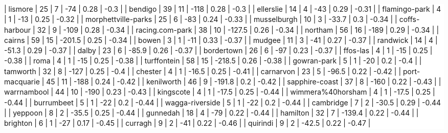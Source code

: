 | lismore                    |     25 |      7 |    -74   | 0.28 | -0.3  |
| bendigo                    |     39 |     11 |   -118   | 0.28 | -0.3  |
| ellerslie                  |     14 |      4 |    -43   | 0.29 | -0.31 |
| flamingo-park              |      4 |      1 |    -13   | 0.25 | -0.32 |
| morphettville-parks        |     25 |      6 |    -83   | 0.24 | -0.33 |
| musselburgh                |     10 |      3 |    -33.7 | 0.3  | -0.34 |
| coffs-harbour              |     32 |      9 |   -109   | 0.28 | -0.34 |
| racing.com-park            |     38 |     10 |   -127.5 | 0.26 | -0.34 |
| northam                    |     56 |     16 |   -189   | 0.29 | -0.34 |
| cairns                     |     59 |     15 |   -201.5 | 0.25 | -0.34 |
| bowen                      |      3 |      1 |    -11   | 0.33 | -0.37 |
| mudgee                     |     11 |      3 |    -41   | 0.27 | -0.37 |
| randwick                   |     14 |      4 |    -51.3 | 0.29 | -0.37 |
| dalby                      |     23 |      6 |    -85.9 | 0.26 | -0.37 |
| bordertown                 |     26 |      6 |    -97   | 0.23 | -0.37 |
| ffos-las                   |      4 |      1 |    -15   | 0.25 | -0.38 |
| roma                       |      4 |      1 |    -15   | 0.25 | -0.38 |
| turffontein                |     58 |     15 |   -218.5 | 0.26 | -0.38 |
| gowran-park                |      5 |      1 |    -20   | 0.2  | -0.4  |
| tamworth                   |     32 |      8 |   -127   | 0.25 | -0.4  |
| chester                    |      4 |      1 |    -16.5 | 0.25 | -0.41 |
| carnarvon                  |     23 |      5 |    -96.5 | 0.22 | -0.42 |
| port-macquarie             |     45 |     11 |   -188   | 0.24 | -0.42 |
| kenilworth                 |     46 |      9 |   -191.8 | 0.2  | -0.42 |
| sapphire-coast             |     37 |      8 |   -160   | 0.22 | -0.43 |
| warrnambool                |     44 |     10 |   -190   | 0.23 | -0.43 |
| kingscote                  |      4 |      1 |    -17.5 | 0.25 | -0.44 |
| wimmera%40horsham          |      4 |      1 |    -17.5 | 0.25 | -0.44 |
| burrumbeet                 |      5 |      1 |    -22   | 0.2  | -0.44 |
| wagga-riverside            |      5 |      1 |    -22   | 0.2  | -0.44 |
| cambridge                  |      7 |      2 |    -30.5 | 0.29 | -0.44 |
| yeppoon                    |      8 |      2 |    -35.5 | 0.25 | -0.44 |
| gunnedah                   |     18 |      4 |    -79   | 0.22 | -0.44 |
| hamilton                   |     32 |      7 |   -139.4 | 0.22 | -0.44 |
| brighton                   |      6 |      1 |    -27   | 0.17 | -0.45 |
| curragh                    |      9 |      2 |    -41   | 0.22 | -0.46 |
| quirindi                   |      9 |      2 |    -42.5 | 0.22 | -0.47 |